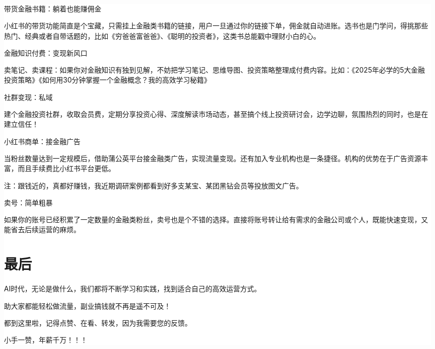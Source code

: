 带货金融书籍：躺着也能赚佣金

小红书的带货功能简直是个宝藏，只需挂上金融类书籍的链接，用户一旦通过你的链接下单，佣金就自动进账。选书也是门学问，得挑那些热门、经典或者自带话题的，比如《穷爸爸富爸爸》、《聪明的投资者》，这类书总能戳中理财小白的心。

金融知识付费：变现新风口

卖笔记、卖课程：如果你对金融知识有独到见解，不妨把学习笔记、思维导图、投资策略整理成付费内容。比如：《2025年必学的5大金融投资策略》《如何用30分钟掌握一个金融概念？我的高效学习秘籍》

社群变现：私域

建个金融投资社群，收取会员费，定期分享投资心得、深度解读市场动态，甚至搞个线上投资研讨会，边学边聊，氛围热烈的同时，也是在建立信任！

小红书商单：接金融广告

当粉丝数量达到一定规模后，借助蒲公英平台接金融类广告，实现流量变现。还有加入专业机构也是一条捷径。机构的优势在于广告资源丰富，而且手续费比小红书平台更低。

注：跟钱近的，真都好赚钱，我近期调研案例都看到好多支某宝、某团黑钻会员等投放图文广告。

卖号：简单粗暴

如果你的账号已经积累了一定数量的金融类粉丝，卖号也是个不错的选择。直接将账号转让给有需求的金融公司或个人，既能快速变现，又能省去后续运营的麻烦。

# 最后

AI时代，无论是做什么，我们都将不断学习和实践，找到适合自己的高效运营方式。

助大家都能轻松做流量，副业搞钱就不再是遥不可及！

都到这里啦，记得点赞、在看、转发，因为我需要您的反馈。

小手一赞，年薪千万！！！